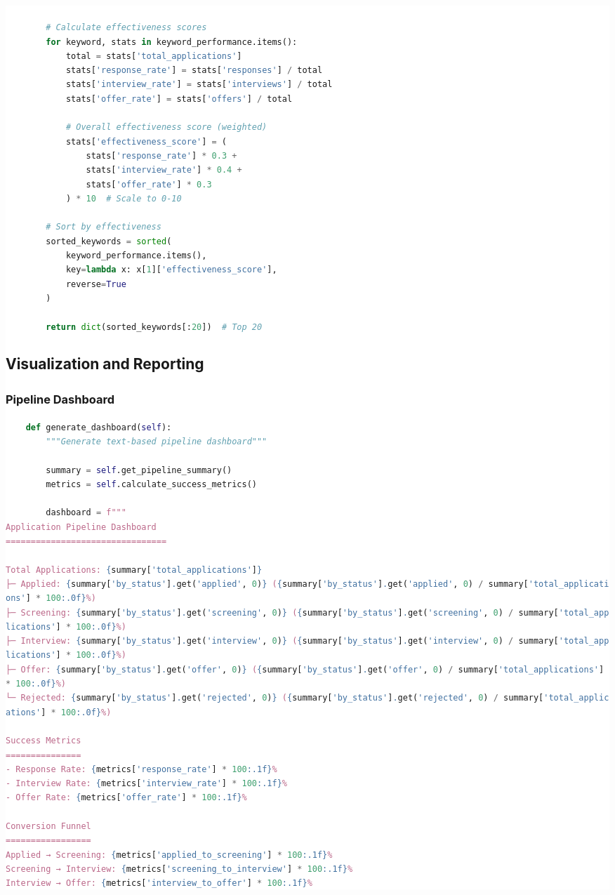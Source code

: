 ```python

        # Calculate effectiveness scores
        for keyword, stats in keyword_performance.items():
            total = stats['total_applications']
            stats['response_rate'] = stats['responses'] / total
            stats['interview_rate'] = stats['interviews'] / total
            stats['offer_rate'] = stats['offers'] / total

            # Overall effectiveness score (weighted)
            stats['effectiveness_score'] = (
                stats['response_rate'] * 0.3 +
                stats['interview_rate'] * 0.4 +
                stats['offer_rate'] * 0.3
            ) * 10  # Scale to 0-10

        # Sort by effectiveness
        sorted_keywords = sorted(
            keyword_performance.items(),
            key=lambda x: x[1]['effectiveness_score'],
            reverse=True
        )

        return dict(sorted_keywords[:20])  # Top 20
```

## Visualization and Reporting

### Pipeline Dashboard

```python
    def generate_dashboard(self):
        """Generate text-based pipeline dashboard"""

        summary = self.get_pipeline_summary()
        metrics = self.calculate_success_metrics()

        dashboard = f"""
Application Pipeline Dashboard
================================

Total Applications: {summary['total_applications']}
├─ Applied: {summary['by_status'].get('applied', 0)} ({summary['by_status'].get('applied', 0) / summary['total_applications'] * 100:.0f}%)
├─ Screening: {summary['by_status'].get('screening', 0)} ({summary['by_status'].get('screening', 0) / summary['total_applications'] * 100:.0f}%)
├─ Interview: {summary['by_status'].get('interview', 0)} ({summary['by_status'].get('interview', 0) / summary['total_applications'] * 100:.0f}%)
├─ Offer: {summary['by_status'].get('offer', 0)} ({summary['by_status'].get('offer', 0) / summary['total_applications'] * 100:.0f}%)
└─ Rejected: {summary['by_status'].get('rejected', 0)} ({summary['by_status'].get('rejected', 0) / summary['total_applications'] * 100:.0f}%)

Success Metrics
===============
- Response Rate: {metrics['response_rate'] * 100:.1f}%
- Interview Rate: {metrics['interview_rate'] * 100:.1f}%
- Offer Rate: {metrics['offer_rate'] * 100:.1f}%

Conversion Funnel
=================
Applied → Screening: {metrics['applied_to_screening'] * 100:.1f}%
Screening → Interview: {metrics['screening_to_interview'] * 100:.1f}%
Interview → Offer: {metrics['interview_to_offer'] * 100:.1f}%
```